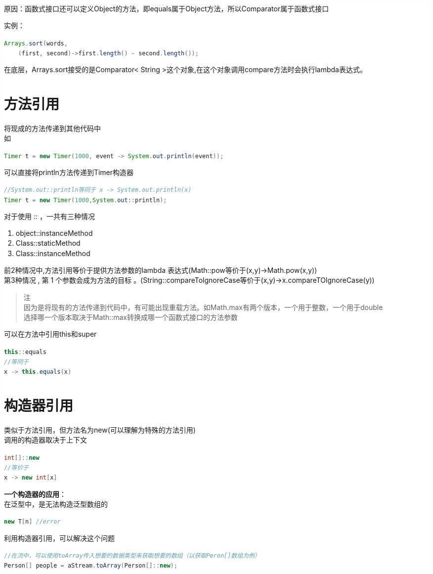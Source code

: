 原因：函数式接口还可以定义Object的方法，即equals属于Object方法，所以Comparator属于函数式接口

实例：
```java
Arrays.sort(words, 
    (first, second)->first.length() - second.length());
```

在底层，Arrays.sort接受的是Comparator< String >这个对象,在这个对象调用compare方法时会执行lambda表达式。

# 方法引用
将现成的方法传递到其他代码中  
如
```java
Timer t = new Timer(1000, event -> System.out.println(event));
```
可以直接将println方法传递到Timer构造器
```java
//System.out::println等同于 x -> System.out.println(x)
Timer t = new Timer(1000,System.out::println);
```

对于使用 *::* ，一共有三种情况  
1. object::instanceMethod
2. Class::staticMethod
3. Class::instanceMethod

前2种情况中,方法引用等价于提供方法参数的lambda 表达式(Math::pow等价于(x,y)->Math.pow(x,y))  
第3种情况 , 第 1 个参数会成为方法的目标 。(String::compareTolgnoreCase等价于(x,y)->x.compareTOlgnoreCase(y))

>注  
>因为是将现有的方法传递到代码中，有可能出现重载方法。如Math.max有两个版本，一个用于整数，一个用于double  
>选择哪一个版本取决于Math::max转换成哪一个函数式接口的方法参数

可以在方法中引用this和super
```java
this::equals
//等同于
x -> this.equals(x)
```

# 构造器引用
类似于方法引用，但方法名为new(可以理解为特殊的方法引用)  
调用的构造器取决于上下文
```java
int[]::new 
//等价于
x -> new int[x]
```

**一个构造器的应用**：  
在泛型中，是无法构造泛型数组的
```java
new T[n] //error
```
利用构造器引用，可以解决这个问题
```java
//在流中，可以使用toArray传入想要的数据类型来获取想要的数组（以获取Peron[]数组为例）
Person[] people = aStream.toArray(Person[]::new);
```
